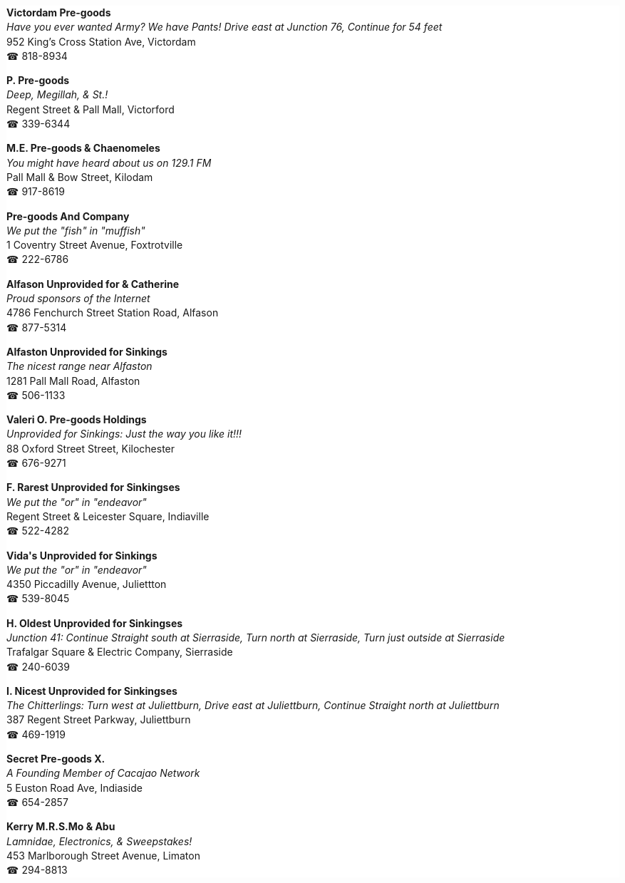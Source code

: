 **Victordam Pre-goods**  
_Have you ever wanted Army? We have Pants! 
Drive east at Junction 76, Continue for 54 feet_  
952 King’s Cross Station Ave, Victordam  
☎ 818-8934

**P. Pre-goods**  
_Deep, Megillah, & St.!_  
Regent Street & Pall Mall, Victorford  
☎ 339-6344

**M.E. Pre-goods & Chaenomeles**  
_You might have heard about us on 129.1 FM_  
Pall Mall & Bow Street, Kilodam  
☎ 917-8619

**Pre-goods And Company**  
_We put the "fish" in "muffish"_  
1 Coventry Street Avenue, Foxtrotville  
☎ 222-6786

**Alfason Unprovided for & Catherine**  
_Proud sponsors of the Internet_  
4786 Fenchurch Street Station Road, Alfason  
☎ 877-5314

**Alfaston Unprovided for Sinkings**  
_The nicest range near Alfaston_  
1281 Pall Mall Road, Alfaston  
☎ 506-1133

**Valeri O. Pre-goods Holdings**  
_Unprovided for Sinkings: Just the way you like it!!!_  
88 Oxford Street Street, Kilochester  
☎ 676-9271

**F. Rarest Unprovided for Sinkingses**  
_We put the "or" in "endeavor"_  
Regent Street & Leicester Square, Indiaville  
☎ 522-4282

**Vida's Unprovided for Sinkings**  
_We put the "or" in "endeavor"_  
4350 Piccadilly Avenue, Juliettton  
☎ 539-8045

**H. Oldest Unprovided for Sinkingses**  
_Junction 41: Continue Straight south at Sierraside, Turn north at Sierraside, Turn just outside at Sierraside_  
Trafalgar Square & Electric Company, Sierraside  
☎ 240-6039

**I. Nicest Unprovided for Sinkingses**  
_The Chitterlings: Turn west at Juliettburn, Drive east at Juliettburn, Continue Straight north at Juliettburn_  
387 Regent Street Parkway, Juliettburn  
☎ 469-1919

**Secret Pre-goods X.**  
_A Founding Member of Cacajao Network_  
5 Euston Road Ave, Indiaside  
☎ 654-2857

**Kerry M.R.S.Mo & Abu**  
_Lamnidae, Electronics, & Sweepstakes!_  
453 Marlborough Street Avenue, Limaton  
☎ 294-8813

